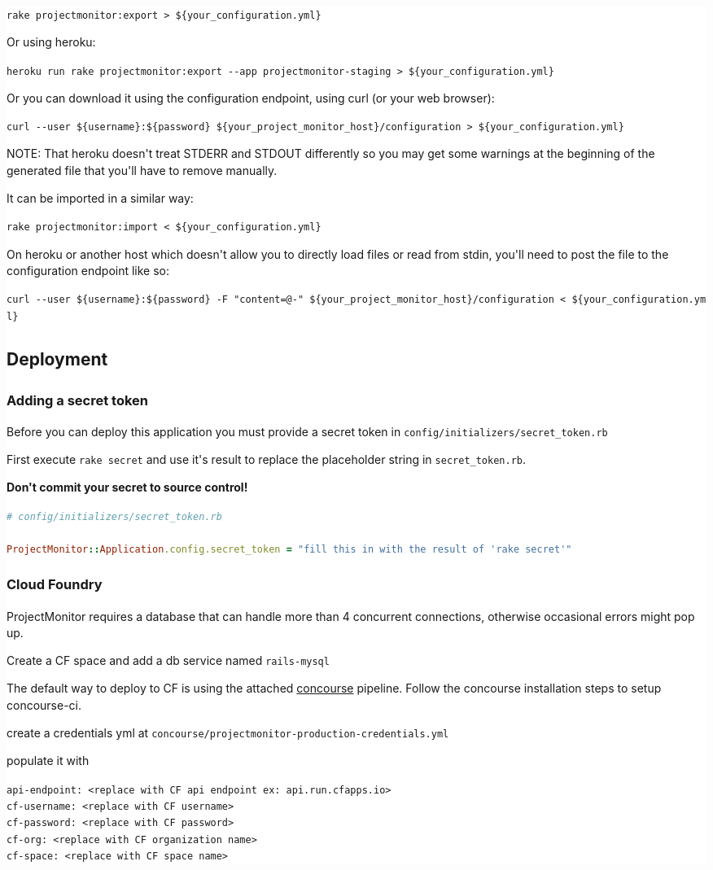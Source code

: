     rake projectmonitor:export > ${your_configuration.yml}

Or using heroku:

    heroku run rake projectmonitor:export --app projectmonitor-staging > ${your_configuration.yml}

Or you can download it using the configuration endpoint, using curl (or your web browser):

    curl --user ${username}:${password} ${your_project_monitor_host}/configuration > ${your_configuration.yml}

NOTE: That heroku doesn't treat STDERR and STDOUT differently so you may get
some warnings at the beginning of the generated file that you'll have to remove
manually.

It can be imported in a similar way:

    rake projectmonitor:import < ${your_configuration.yml}

On heroku or another host which doesn't allow you to directly load files or
read from stdin, you'll need to post the file to the configuration endpoint
like so:

    curl --user ${username}:${password} -F "content=@-" ${your_project_monitor_host}/configuration < ${your_configuration.yml}

## Deployment

### Adding a secret token
Before you can deploy this application you must provide a secret token in 
`config/initializers/secret_token.rb`

First execute `rake secret` and use it's result to replace the placeholder string in `secret_token.rb`.

**Don't commit your secret to source control!**

```ruby
# config/initializers/secret_token.rb
 
ProjectMonitor::Application.config.secret_token = "fill this in with the result of 'rake secret'"
```


### Cloud Foundry
ProjectMonitor requires a database that can handle more than 4 concurrent connections, otherwise occasional errors might pop up.

Create a CF space and add a db service named `rails-mysql`

The default way to deploy to CF is using the attached [concourse](https://concourse-ci.org/) pipeline. Follow the concourse installation steps to setup concourse-ci.

create a credentials yml at `concourse/projectmonitor-production-credentials.yml`

populate it with 

	api-endpoint: <replace with CF api endpoint ex: api.run.cfapps.io>
	cf-username: <replace with CF username>
	cf-password: <replace with CF password>
	cf-org: <replace with CF organization name>
	cf-space: <replace with CF space name>
